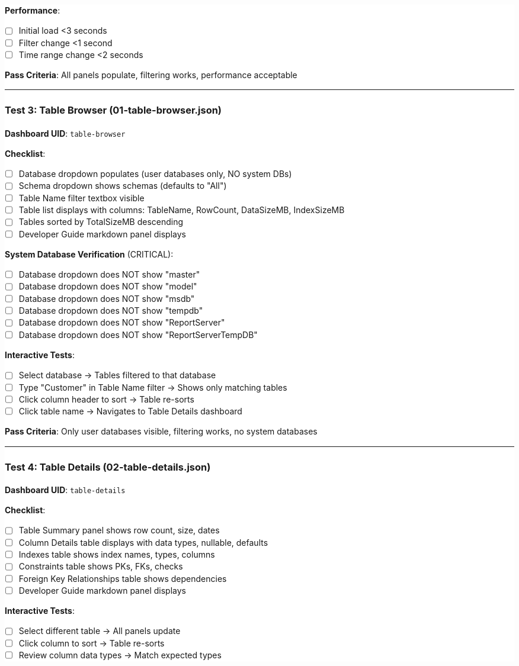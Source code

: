 **Performance**:
- [ ] Initial load <3 seconds
- [ ] Filter change <1 second
- [ ] Time range change <2 seconds

**Pass Criteria**: All panels populate, filtering works, performance acceptable

---

### Test 3: Table Browser (01-table-browser.json)

**Dashboard UID**: `table-browser`

**Checklist**:
- [ ] Database dropdown populates (user databases only, NO system DBs)
- [ ] Schema dropdown shows schemas (defaults to "All")
- [ ] Table Name filter textbox visible
- [ ] Table list displays with columns: TableName, RowCount, DataSizeMB, IndexSizeMB
- [ ] Tables sorted by TotalSizeMB descending
- [ ] Developer Guide markdown panel displays

**System Database Verification** (CRITICAL):
- [ ] Database dropdown does NOT show "master"
- [ ] Database dropdown does NOT show "model"
- [ ] Database dropdown does NOT show "msdb"
- [ ] Database dropdown does NOT show "tempdb"
- [ ] Database dropdown does NOT show "ReportServer"
- [ ] Database dropdown does NOT show "ReportServerTempDB"

**Interactive Tests**:
- [ ] Select database → Tables filtered to that database
- [ ] Type "Customer" in Table Name filter → Shows only matching tables
- [ ] Click column header to sort → Table re-sorts
- [ ] Click table name → Navigates to Table Details dashboard

**Pass Criteria**: Only user databases visible, filtering works, no system databases

---

### Test 4: Table Details (02-table-details.json)

**Dashboard UID**: `table-details`

**Checklist**:
- [ ] Table Summary panel shows row count, size, dates
- [ ] Column Details table displays with data types, nullable, defaults
- [ ] Indexes table shows index names, types, columns
- [ ] Constraints table shows PKs, FKs, checks
- [ ] Foreign Key Relationships table shows dependencies
- [ ] Developer Guide markdown panel displays

**Interactive Tests**:
- [ ] Select different table → All panels update
- [ ] Click column to sort → Table re-sorts
- [ ] Review column data types → Match expected types
